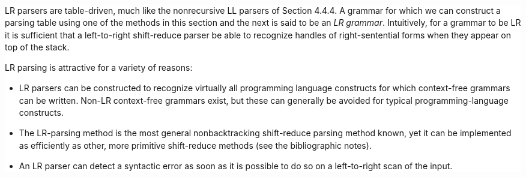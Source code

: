 LR parsers are table-driven, much like the nonrecursive LL parsers of Section 4.4.4. A grammar for which we can construct a parsing table using one of the methods in this section and the next is said to be an *LR grammar*. Intuitively, for a grammar to be LR it is sufficient that a left-to-right shift-reduce parser be able to recognize handles of right-sentential forms when they appear on top of the stack.

LR parsing is attractive for a variety of reasons:

-   LR parsers can be constructed to recognize virtually all programming language constructs for which context-free grammars can be written. Non-­LR context-free grammars exist, but these can generally be avoided for typical programming-language constructs.

-   The LR-parsing method is the most general nonbacktracking shift-reduce parsing method known, yet it can be implemented as efficiently as other, more primitive shift-reduce methods (see the bibliographic notes).

-   An LR parser can detect a syntactic error as soon as it is possible to do so on a left-to-right scan of the input.

